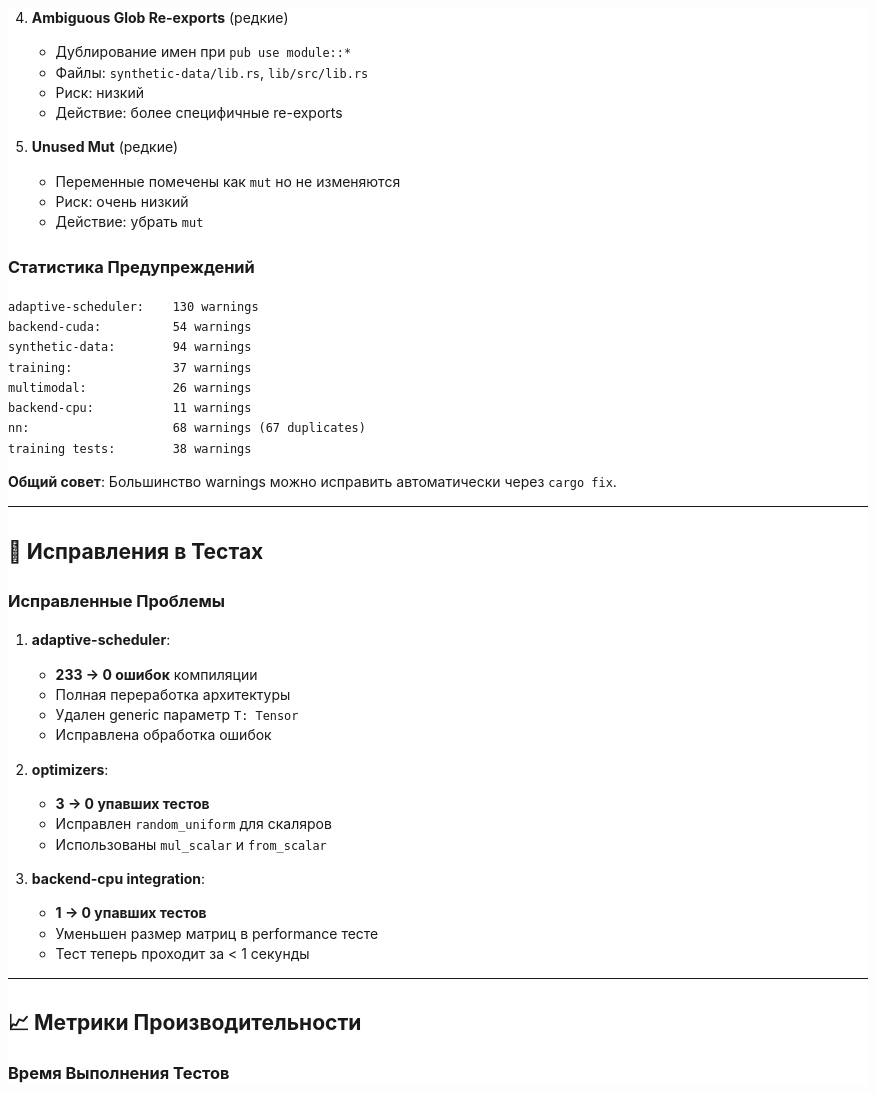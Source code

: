 4. **Ambiguous Glob Re-exports** (редкие)
   - Дублирование имен при `pub use module::*`
   - Файлы: `synthetic-data/lib.rs`, `lib/src/lib.rs`
   - Риск: низкий
   - Действие: более специфичные re-exports

5. **Unused Mut** (редкие)
   - Переменные помечены как `mut` но не изменяются
   - Риск: очень низкий
   - Действие: убрать `mut`

### Статистика Предупреждений

```
adaptive-scheduler:    130 warnings
backend-cuda:          54 warnings
synthetic-data:        94 warnings
training:              37 warnings
multimodal:            26 warnings
backend-cpu:           11 warnings
nn:                    68 warnings (67 duplicates)
training tests:        38 warnings
```

**Общий совет**: Большинство warnings можно исправить автоматически через `cargo fix`.

---

## 🔧 Исправления в Тестах

### Исправленные Проблемы

1. **adaptive-scheduler**: 
   - **233 → 0 ошибок** компиляции
   - Полная переработка архитектуры
   - Удален generic параметр `T: Tensor`
   - Исправлена обработка ошибок

2. **optimizers**:
   - **3 → 0 упавших тестов**
   - Исправлен `random_uniform` для скаляров
   - Использованы `mul_scalar` и `from_scalar`

3. **backend-cpu integration**:
   - **1 → 0 упавших тестов**
   - Уменьшен размер матриц в performance тесте
   - Тест теперь проходит за < 1 секунды

---

## 📈 Метрики Производительности

### Время Выполнения Тестов
